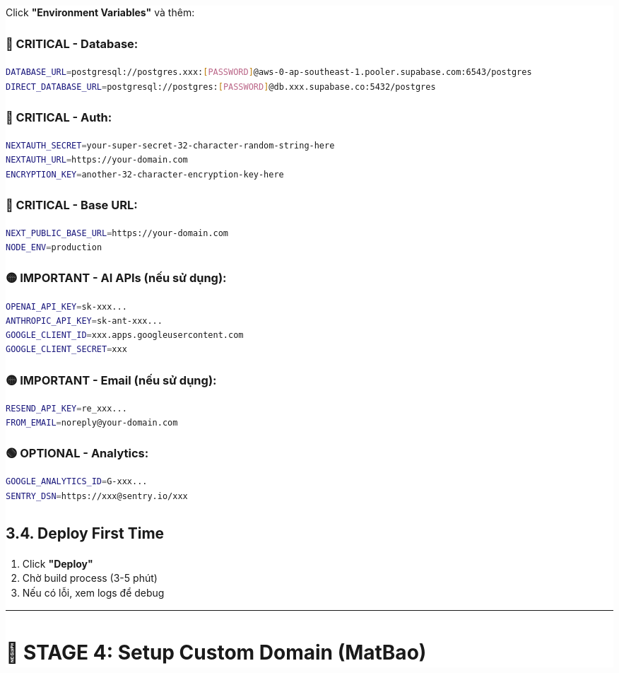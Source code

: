 Click **"Environment Variables"** và thêm:

### 🔴 CRITICAL - Database:
```bash
DATABASE_URL=postgresql://postgres.xxx:[PASSWORD]@aws-0-ap-southeast-1.pooler.supabase.com:6543/postgres
DIRECT_DATABASE_URL=postgresql://postgres:[PASSWORD]@db.xxx.supabase.co:5432/postgres
```

### 🔴 CRITICAL - Auth:
```bash
NEXTAUTH_SECRET=your-super-secret-32-character-random-string-here
NEXTAUTH_URL=https://your-domain.com
ENCRYPTION_KEY=another-32-character-encryption-key-here
```

### 🔴 CRITICAL - Base URL:
```bash
NEXT_PUBLIC_BASE_URL=https://your-domain.com
NODE_ENV=production
```

### 🟡 IMPORTANT - AI APIs (nếu sử dụng):
```bash
OPENAI_API_KEY=sk-xxx...
ANTHROPIC_API_KEY=sk-ant-xxx...
GOOGLE_CLIENT_ID=xxx.apps.googleusercontent.com
GOOGLE_CLIENT_SECRET=xxx
```

### 🟡 IMPORTANT - Email (nếu sử dụng):
```bash
RESEND_API_KEY=re_xxx...
FROM_EMAIL=noreply@your-domain.com
```

### 🟢 OPTIONAL - Analytics:
```bash
GOOGLE_ANALYTICS_ID=G-xxx...
SENTRY_DSN=https://xxx@sentry.io/xxx
```

## 3.4. Deploy First Time
1. Click **"Deploy"**
2. Chờ build process (3-5 phút)
3. Nếu có lỗi, xem logs để debug

---

# 🎯 STAGE 4: Setup Custom Domain (MatBao)
